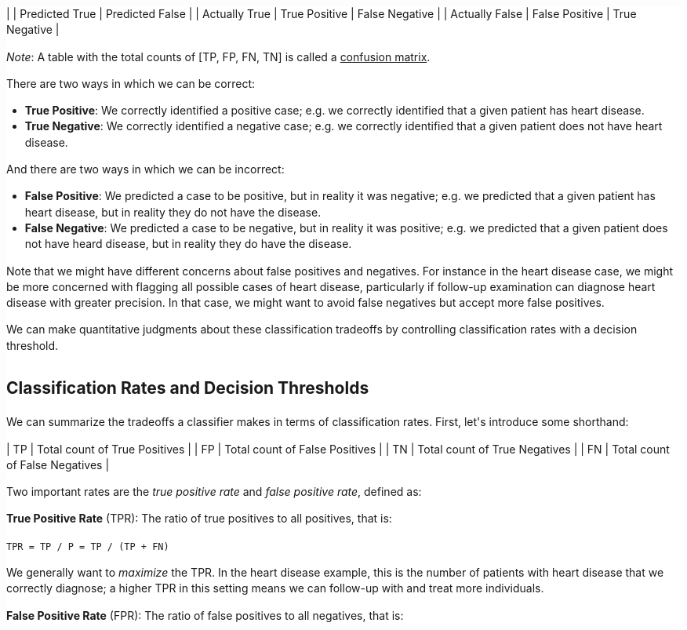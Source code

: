 |                | Predicted True | Predicted False |
| Actually True  | True Positive  | False Negative  |
| Actually False | False Positive | True Negative   |

*Note*: A table with the total counts of [TP, FP, FN, TN] is called a
[confusion matrix](https://en.wikipedia.org/wiki/Confusion_matrix).

There are two ways in which we can be correct:

- **True Positive**: We correctly identified a positive case; e.g. we correctly identified that a given patient has heart disease.
- **True Negative**: We correctly identified a negative case; e.g. we correctly identified that a given patient does not have heart disease.

And there are two ways in which we can be incorrect:

- **False Positive**: We predicted a case to be positive, but in reality it was negative; e.g. we predicted that a given patient has heart disease, but in reality they do not have the disease.
- **False Negative**: We predicted a case to be negative, but in reality it was positive; e.g. we predicted that a given patient does not have heard disease, but in reality they do have the disease.

Note that we might have different concerns about false positives and negatives.
For instance in the heart disease case, we might be more concerned with flagging
all possible cases of heart disease, particularly if follow-up examination can
diagnose heart disease with greater precision. In that case, we might want to
avoid false negatives but accept more false positives.

We can make quantitative judgments about these classification tradeoffs by
controlling classification rates with a decision threshold.

## Classification Rates and Decision Thresholds

We can summarize the tradeoffs a classifier makes in terms of classification rates. First, let's introduce some shorthand:

| TP | Total count of True Positives  |
| FP | Total count of False Positives |
| TN | Total count of True Negatives  |
| FN | Total count of False Negatives |

Two important rates are the *true positive rate* and *false positive rate*, defined as:

**True Positive Rate** (TPR): The ratio of true positives to all positives, that is:

`TPR = TP / P = TP / (TP + FN)`

We generally want to *maximize* the TPR. In the heart disease example, this is the number of patients with heart disease that we correctly diagnose; a higher TPR in this setting means we can follow-up with and treat more individuals.

**False Positive Rate** (FPR): The ratio of false positives to all negatives, that is:
